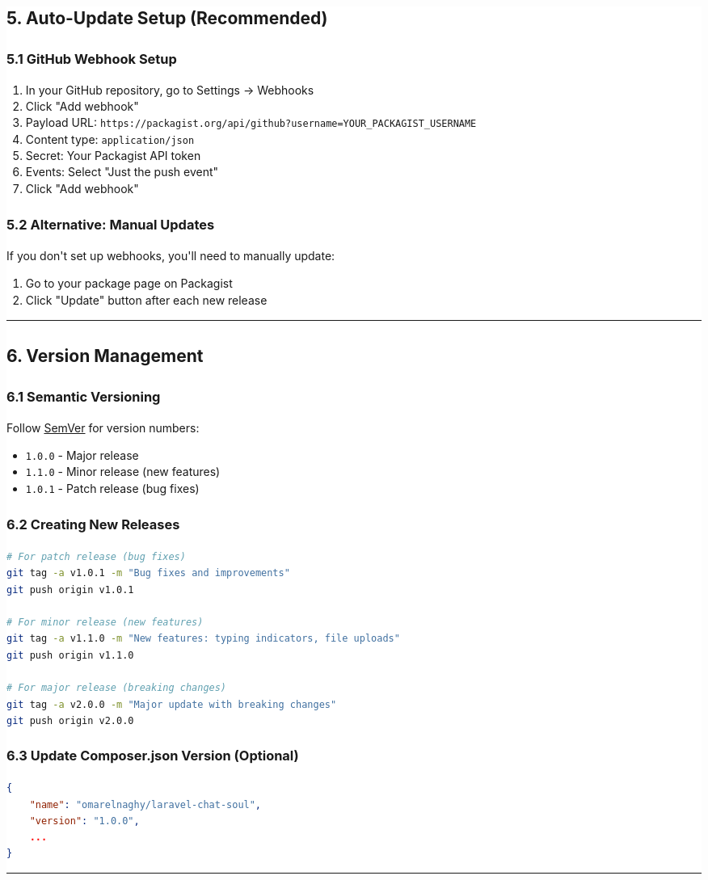 
## 5. Auto-Update Setup (Recommended)

### 5.1 GitHub Webhook Setup
1. In your GitHub repository, go to Settings → Webhooks
2. Click "Add webhook"
3. Payload URL: `https://packagist.org/api/github?username=YOUR_PACKAGIST_USERNAME`
4. Content type: `application/json`
5. Secret: Your Packagist API token
6. Events: Select "Just the push event"
7. Click "Add webhook"

### 5.2 Alternative: Manual Updates
If you don't set up webhooks, you'll need to manually update:
1. Go to your package page on Packagist
2. Click "Update" button after each new release

---

## 6. Version Management

### 6.1 Semantic Versioning
Follow [SemVer](https://semver.org/) for version numbers:
- `1.0.0` - Major release
- `1.1.0` - Minor release (new features)
- `1.0.1` - Patch release (bug fixes)

### 6.2 Creating New Releases
```bash
# For patch release (bug fixes)
git tag -a v1.0.1 -m "Bug fixes and improvements"
git push origin v1.0.1

# For minor release (new features)
git tag -a v1.1.0 -m "New features: typing indicators, file uploads"
git push origin v1.1.0

# For major release (breaking changes)
git tag -a v2.0.0 -m "Major update with breaking changes"
git push origin v2.0.0
```

### 6.3 Update Composer.json Version (Optional)
```json
{
    "name": "omarelnaghy/laravel-chat-soul",
    "version": "1.0.0",
    ...
}
```

---